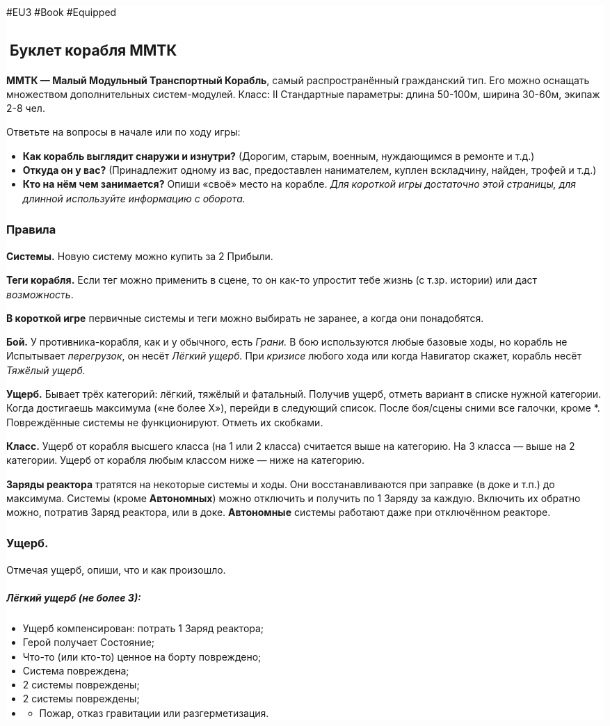 #EU3 #Book #Equipped 

##  Буклет корабля ММТК

**ММТК — Малый Модульный Транспортный Корабль**, самый распространённый гражданский тип. Его можно оснащать множеством дополнительных систем-модулей. 
Класс: II 
Стандартные параметры: длина 50-100м, ширина 30-60м, экипаж 2-8 чел. 

Ответьте на вопросы в начале или по ходу игры: 
-  **Как корабль выглядит снаружи и изнутри?** (Дорогим, старым, военным, нуждающимся в ремонте и т.д.) 
-  **Откуда он у вас?** (Принадлежит одному из вас, предоставлен нанимателем, куплен вскладчину, найден, трофей и т.д.) 
-  **Кто на нём чем занимается?** Опиши «своё» место на корабле. 
*Для короткой игры достаточно этой страницы, для длинной используйте информацию с оборота.*

### Правила

**Системы.** Новую систему можно купить за 2 Прибыли. 

**Теги корабля.** Если тег можно применить в сцене, то он как-то упростит тебе жизнь (с т.зр. истории) или даст *возможность*. 

**В короткой игре** первичные системы и теги можно выбирать не заранее, а когда они понадобятся. 

**Бой.** У противника-корабля, как и у обычного, есть *Грани.* В бою используются любые базовые ходы, но корабль не Испытывает *перегрузок*, он несёт *Лёгкий ущерб.* При *кризисе* любого хода или когда Навигатор скажет, корабль несёт *Тяжёлый ущерб.* 

**Ущерб.** Бывает трёх категорий: лёгкий, тяжёлый и фатальный. Получив ущерб, отметь вариант в списке нужной категории. Когда достигаешь максимума («не более Х»), перейди в следующий список. После боя/сцены сними все галочки, кроме \*. 
Повреждённые системы не функционируют. Отметь их скобками. 

**Класс.** Ущерб от корабля высшего класса (на 1 или 2 класса) считается выше на категорию. На 3 класса — выше на 2 категории. Ущерб от корабля любым классом ниже — ниже на категорию. 

**Заряды реактора** тратятся на некоторые системы и ходы. Они восстанавливаются при заправке (в доке и т.п.) до максимума. Системы (кроме **Автономных**) можно отключить и получить по 1 Заряду за каждую. Включить их обратно можно, потратив Заряд реактора, или в доке. **Автономные** системы работают даже при отключённом реакторе.

### Ущерб. 
Отмечая ущерб, опиши, что и как произошло. 
##### Лёгкий ущерб (не более 3):
-  Ущерб компенсирован: потрать 1 Заряд реактора; 
-  Герой получает Состояние; 
-  Что-то (или кто-то) ценное на борту повреждено; 
-  Система повреждена; 
-  2 системы повреждены; 
-  2 системы повреждены; 
-  * Пожар, отказ гравитации или разгерметизация.
